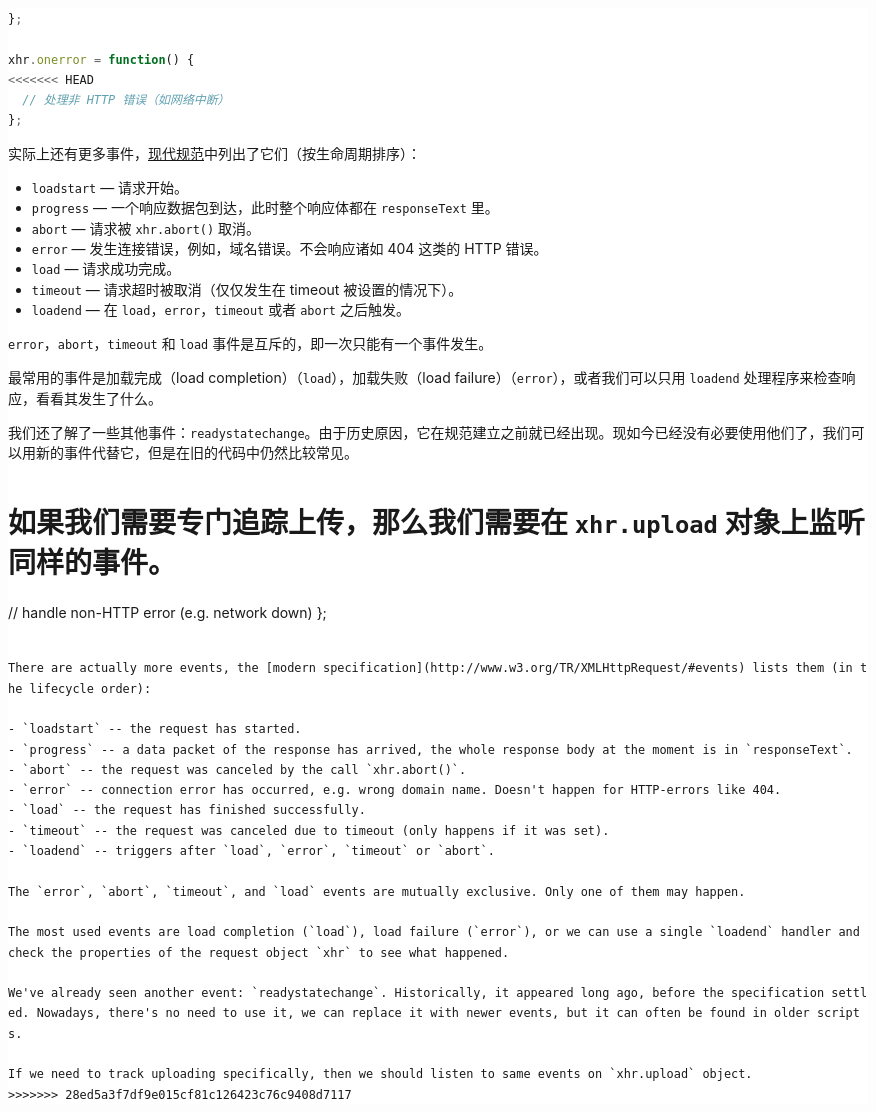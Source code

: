 ```js
};

xhr.onerror = function() {
<<<<<<< HEAD
  // 处理非 HTTP 错误（如网络中断）
};
```

实际上还有更多事件，[现代规范](http://www.w3.org/TR/XMLHttpRequest/#events)中列出了它们（按生命周期排序）：

- `loadstart` — 请求开始。
- `progress` — 一个响应数据包到达，此时整个响应体都在 `responseText` 里。
- `abort` — 请求被 `xhr.abort()` 取消。
- `error` — 发生连接错误，例如，域名错误。不会响应诸如 404 这类的 HTTP 错误。
- `load` — 请求成功完成。
- `timeout` — 请求超时被取消（仅仅发生在 timeout 被设置的情况下）。
- `loadend` — 在 `load`，`error`，`timeout` 或者 `abort` 之后触发。

`error`，`abort`，`timeout` 和 `load` 事件是互斥的，即一次只能有一个事件发生。

最常用的事件是加载完成（load completion）（`load`），加载失败（load failure）（`error`），或者我们可以只用 `loadend` 处理程序来检查响应，看看其发生了什么。

我们还了解了一些其他事件：`readystatechange`。由于历史原因，它在规范建立之前就已经出现。现如今已经没有必要使用他们了，我们可以用新的事件代替它，但是在旧的代码中仍然比较常见。

如果我们需要专门追踪上传，那么我们需要在 `xhr.upload` 对象上监听同样的事件。
=======
  // handle non-HTTP error (e.g. network down)
};
```

There are actually more events, the [modern specification](http://www.w3.org/TR/XMLHttpRequest/#events) lists them (in the lifecycle order):

- `loadstart` -- the request has started.
- `progress` -- a data packet of the response has arrived, the whole response body at the moment is in `responseText`.
- `abort` -- the request was canceled by the call `xhr.abort()`.
- `error` -- connection error has occurred, e.g. wrong domain name. Doesn't happen for HTTP-errors like 404.
- `load` -- the request has finished successfully.
- `timeout` -- the request was canceled due to timeout (only happens if it was set).
- `loadend` -- triggers after `load`, `error`, `timeout` or `abort`.

The `error`, `abort`, `timeout`, and `load` events are mutually exclusive. Only one of them may happen.

The most used events are load completion (`load`), load failure (`error`), or we can use a single `loadend` handler and check the properties of the request object `xhr` to see what happened.

We've already seen another event: `readystatechange`. Historically, it appeared long ago, before the specification settled. Nowadays, there's no need to use it, we can replace it with newer events, but it can often be found in older scripts.

If we need to track uploading specifically, then we should listen to same events on `xhr.upload` object.
>>>>>>> 28ed5a3f7df9e015cf81c126423c76c9408d7117
